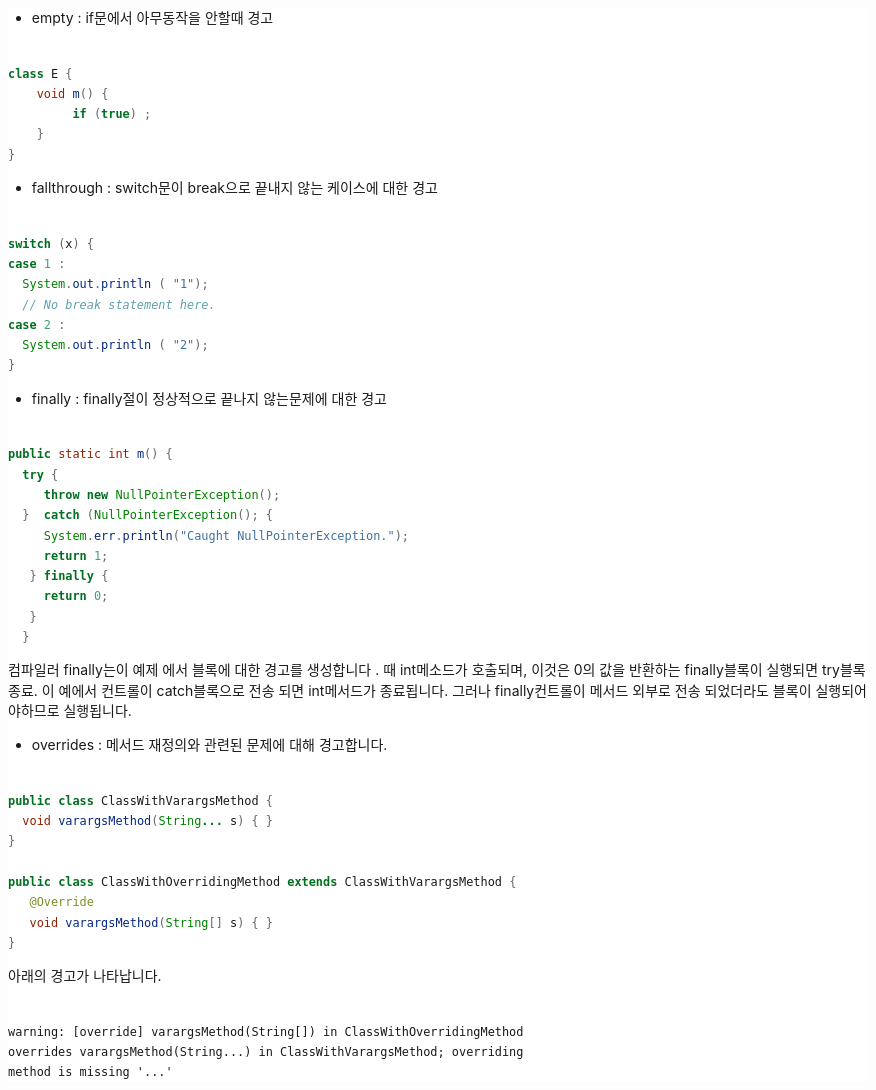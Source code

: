 * empty : if문에서 아무동작을 안할때 경고

```java

class E {
    void m() {
         if (true) ;
    }
}

```

* fallthrough : switch문이 break으로 끝내지 않는 케이스에 대한 경고 

```java

switch (x) { 
case 1 : 
  System.out.println ( "1"); 
  // No break statement here.
case 2 : 
  System.out.println ( "2"); 
}

```

* finally : finally절이 정상적으로 끝나지 않는문제에 대한 경고

```java

public static int m() {
  try {
     throw new NullPointerException();
  }  catch (NullPointerException(); {
     System.err.println("Caught NullPointerException.");
     return 1;
   } finally {
     return 0;
   }
  }


```
컴파일러 finally는이 예제 에서 블록에 대한 경고를 생성합니다 . 때 int메소드가 호출되며, 이것은 0의 값을 반환하는 finally블록이 실행되면 try블록 종료. 이 예에서 컨트롤이 catch블록으로 전송 되면 int메서드가 종료됩니다. 
그러나 finally컨트롤이 메서드 외부로 전송 되었더라도 블록이 실행되어야하므로 실행됩니다.

* overrides : 메서드 재정의와 관련된 문제에 대해 경고합니다. 

```java

public class ClassWithVarargsMethod {
  void varargsMethod(String... s) { }
}

public class ClassWithOverridingMethod extends ClassWithVarargsMethod {
   @Override
   void varargsMethod(String[] s) { }
}

```
아래의 경고가 나타납니다.
```

warning: [override] varargsMethod(String[]) in ClassWithOverridingMethod 
overrides varargsMethod(String...) in ClassWithVarargsMethod; overriding
method is missing '...'

```